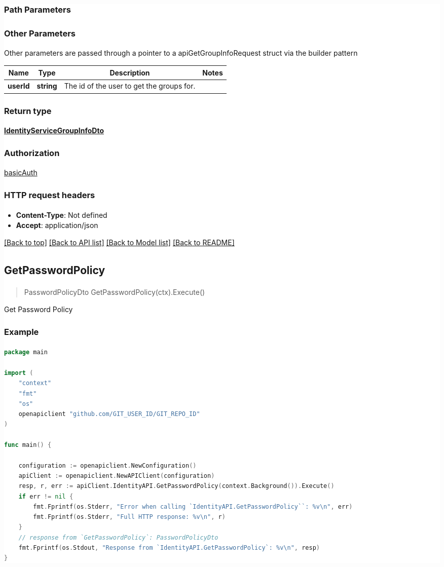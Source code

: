 ### Path Parameters



### Other Parameters

Other parameters are passed through a pointer to a apiGetGroupInfoRequest struct via the builder pattern


Name | Type | Description  | Notes
------------- | ------------- | ------------- | -------------
 **userId** | **string** | The id of the user to get the groups for. | 

### Return type

[**IdentityServiceGroupInfoDto**](IdentityServiceGroupInfoDto.md)

### Authorization

[basicAuth](../README.md#basicAuth)

### HTTP request headers

- **Content-Type**: Not defined
- **Accept**: application/json

[[Back to top]](#) [[Back to API list]](../README.md#documentation-for-api-endpoints)
[[Back to Model list]](../README.md#documentation-for-models)
[[Back to README]](../README.md)


## GetPasswordPolicy

> PasswordPolicyDto GetPasswordPolicy(ctx).Execute()

Get Password Policy



### Example

```go
package main

import (
	"context"
	"fmt"
	"os"
	openapiclient "github.com/GIT_USER_ID/GIT_REPO_ID"
)

func main() {

	configuration := openapiclient.NewConfiguration()
	apiClient := openapiclient.NewAPIClient(configuration)
	resp, r, err := apiClient.IdentityAPI.GetPasswordPolicy(context.Background()).Execute()
	if err != nil {
		fmt.Fprintf(os.Stderr, "Error when calling `IdentityAPI.GetPasswordPolicy``: %v\n", err)
		fmt.Fprintf(os.Stderr, "Full HTTP response: %v\n", r)
	}
	// response from `GetPasswordPolicy`: PasswordPolicyDto
	fmt.Fprintf(os.Stdout, "Response from `IdentityAPI.GetPasswordPolicy`: %v\n", resp)
}
```

